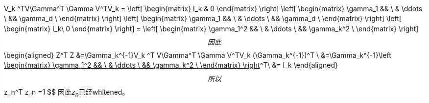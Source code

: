 V_k ^TV\Gamma^T \Gamma V^TV_k = \left[
 \begin{matrix}
I_k & 0
  \end{matrix}
  \right] 
 \left[
 \begin{matrix}
\gamma_1 &&   \\
   & \ddots   \\
   && \gamma_d  \\
  \end{matrix}
  \right] \left[
 \begin{matrix}
\gamma_1 &&   \\
   & \ddots   \\
   && \gamma_d  \\
  \end{matrix}
  \right] \left[
 \begin{matrix}
I_k\\
0
  \end{matrix}
  \right] =
  \left[
 \begin{matrix}
\gamma_1^2 &&   \\
   & \ddots   \\
   && \gamma_k^2  \\
  \end{matrix}
  \right]
$$
因此
$$
\begin{aligned}
Z^T Z 
&=\Gamma_k^{-1}V_k ^T V\Gamma^T \Gamma V^TV_k (\Gamma_k^{-1})^T \\
&=\Gamma_k^{-1}\left[
 \begin{matrix}
\gamma_1^2 &&   \\
   & \ddots   \\
   && \gamma_k^2  \\
  \end{matrix}
  \right](\Gamma_k^{-1})^T\\
  &= I_k
\end{aligned}
$$
所以
$$
z_n^T z_n =1
$$
因此$z_n$已经whitened。
